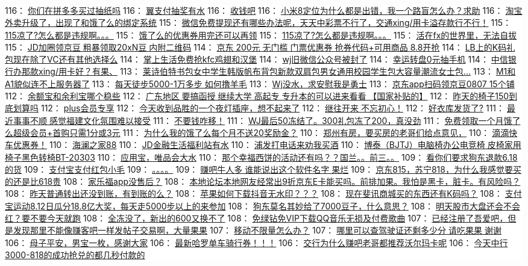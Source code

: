 116： [你们在拼多多买过抽纸吗](http://www.zuanke8.com/thread-5172542-1-1.html)
116： [翼支付抽奖有水](http://www.zuanke8.com/thread-5172602-1-1.html)
116： [收钱吧](http://www.zuanke8.com/thread-5172831-1-1.html)
116： [小米8定位为什么都是出错，我一个路盲怎么办？求助](http://www.zuanke8.com/thread-5172631-1-1.html)
116： [淘宝外卖升级了，出现了和饿了么的绑定系统](http://www.zuanke8.com/thread-5173311-1-1.html)
115： [微信免费提现还有哪些办法呢，天天中彩票不行了，交通xing/用卡溢存款行不行！](http://www.zuanke8.com/thread-5173153-1-1.html)
115： [115凉了?怎么都是违规啊。。。](http://www.zuanke8.com/thread-5172429-1-1.html)
115： [饿了么的优惠券用完还可以再领](http://www.zuanke8.com/thread-5173217-1-1.html)
115： [115凉了?怎么都是违规啊。。。](http://www.zuanke8.com/thread-5172429-1-1.html)
115： [活在fx的世界里，无法自拔](http://www.zuanke8.com/thread-5171886-1-1.html)
115： [JD加圈领京豆 粗暴领取20xN豆 内附二维码](http://www.zuanke8.com/thread-5173704-1-1.html)
114： [京东 200元 无门槛 门票优惠券  抢券代码+可用商品  8.8开抢](http://www.zuanke8.com/thread-5172390-1-1.html)
114： [LB上的K码礼包现在除了VC还有其他选择么](http://www.zuanke8.com/thread-5172970-1-1.html)
114： [掌上生活免费抢kfc鸡翅和汉堡](http://www.zuanke8.com/thread-5172189-1-1.html)
114： [wj旧微信公众号被封了](http://www.zuanke8.com/thread-5171637-1-1.html)
114： [幸运转盘0元抽手机](http://www.zuanke8.com/thread-5171707-1-1.html)
114： [中信银行办那款xing/用卡好？有果、](http://www.zuanke8.com/thread-5173512-1-1.html)
113： [莱诗伯特书包女中学生韩版帆布背包新款双肩包男女通用校园学生包大容量潮流女士包...](http://www.zuanke8.com/thread-5172600-1-1.html)
113： [M1和A1貌似连不上服务器了](http://www.zuanke8.com/thread-5171795-1-1.html)
113： [每天徒步5000-1万多步 如何撸羊毛](http://www.zuanke8.com/thread-5172165-1-1.html)
113： [Wj没水，求安慰我是勇士](http://www.zuanke8.com/thread-5172588-1-1.html)
113： [京东app扫码领京豆0807 15个铺](http://www.zuanke8.com/thread-5173419-1-1.html)
112： [余额宝和余利宝哪个稳些](http://www.zuanke8.com/thread-5171930-1-1.html)
112： [广东地区 要搞函授 继续大学 高起专 专升本的可以进来看看 【国家补贴的】](http://www.zuanke8.com/thread-5172603-1-1.html)
112： [昨天的椅子150到底划算吗](http://www.zuanke8.com/thread-5172512-1-1.html)
112： [plus会员专享](http://www.zuanke8.com/thread-5172349-1-1.html)
112： [今天收到品胜的一个夜灯插座，想不起来了](http://www.zuanke8.com/thread-5173298-1-1.html)
112： [继往开来 不忘初心！](http://www.zuanke8.com/thread-5172914-1-1.html)
112： [好衣库发货了?](http://www.zuanke8.com/thread-5173459-1-1.html)
111： [最近事事不顺 感觉福建文化氛围难以接受](http://www.zuanke8.com/thread-5171951-1-1.html)
111： [不要钱咋移！](http://www.zuanke8.com/thread-5172987-1-1.html)
111： [WJ最后50冻结了。300礼包冻了200，真没劲](http://www.zuanke8.com/thread-5172892-1-1.html)
111： [免费领取一个月饿了么超级会员+首购只需1分或3元](http://www.zuanke8.com/thread-5171891-1-1.html)
111： [为什么我的饿了么每个月不送20奖励金？](http://www.zuanke8.com/thread-5173407-1-1.html)
110： [郑州有房，要买房的老哥们给点意见，](http://www.zuanke8.com/thread-5173066-1-1.html)
110： [滴滴快车优惠券！](http://www.zuanke8.com/thread-5172766-1-1.html)
110： [海澜之家88](http://www.zuanke8.com/thread-5172709-1-1.html)
110： [JD金融生活福利站有水](http://www.zuanke8.com/thread-5171808-1-1.html)
110： [浦发打电话来劝我买酒](http://www.zuanke8.com/thread-5173029-1-1.html)
110： [博泰（BJTJ）电脑椅办公电竞椅 皮椅家用椅子黑色转椅BT-20303](http://www.zuanke8.com/thread-5171690-1-1.html)
110： [应用宝，唯品会大水](http://www.zuanke8.com/thread-5172609-1-1.html)
110： [那个幸福西饼的活动还有吗？？国兰。。前三。。](http://www.zuanke8.com/thread-5173083-1-1.html)
109： [看你们要求狗东退款6.18的货](http://www.zuanke8.com/thread-5173018-1-1.html)
109： [支付宝支付红包小毛](http://www.zuanke8.com/thread-5172566-1-1.html)
109： [。。。。](http://www.zuanke8.com/thread-5171626-1-1.html)
109： [赚吧牛人多 谁能说出这个软件名字 果烂](http://www.zuanke8.com/thread-5171875-1-1.html)
109： [京东815，苏宁818，为什么我感觉要买的还是比618贵](http://www.zuanke8.com/thread-5173230-1-1.html)
108： [家乐福app没售后？](http://www.zuanke8.com/thread-5173305-1-1.html)
108： [本地论坛本地网友经常出9折京东E卡能买吗。前排加果。我怕是黑卡，脏卡。有风险吗？](http://www.zuanke8.com/thread-5173131-1-1.html)
108： [昨天普通转出还没到账，有到账的么？](http://www.zuanke8.com/thread-5172508-1-1.html)
108： [苹果如何下载抖音无水印？？？](http://www.zuanke8.com/thread-5173247-1-1.html)
108： [现在斐讯商城买的东西还有K码吗？](http://www.zuanke8.com/thread-5173054-1-1.html)
108： [支付宝运动8.12日瓜分18.8亿大奖，每天走5000步以上的来参加](http://www.zuanke8.com/thread-5171957-1-1.html)
108： [狗东莫名其妙给了7000豆子，什么意思？](http://www.zuanke8.com/thread-5171525-1-1.html)
108： [明天股市大盘还会不会红？要不要今天就跑](http://www.zuanke8.com/thread-5172775-1-1.html)
108： [全冻没了，新出的600又换不了](http://www.zuanke8.com/thread-5172903-1-1.html)
108： [免绿钻免VIP下载QQ音乐无损及付费歌曲](http://www.zuanke8.com/thread-5173374-1-1.html)
107： [已经注册了吾爱吧，但是发现那里不能像赚客吧一样发帖子交易啊，大量果果](http://www.zuanke8.com/thread-5172740-1-1.html)
107： [移动不限量怎么办？](http://www.zuanke8.com/thread-5172518-1-1.html)
107： [哪里可以查驾驶证还剩多少分 请吃果果  谢谢](http://www.zuanke8.com/thread-5173287-1-1.html)
106： [母子平安，男宝一枚，感谢大家](http://www.zuanke8.com/thread-5171782-1-1.html)
106： [最新哈罗单车骑行券！！！](http://www.zuanke8.com/thread-5172757-1-1.html)
106： [交行为什么赚吧老哥都推荐沃尔玛卡呢](http://www.zuanke8.com/thread-5172778-1-1.html)
106： [今天中行3000-818的成功抢兑的都几秒付款的](http://www.zuanke8.com/thread-5171689-1-1.html)